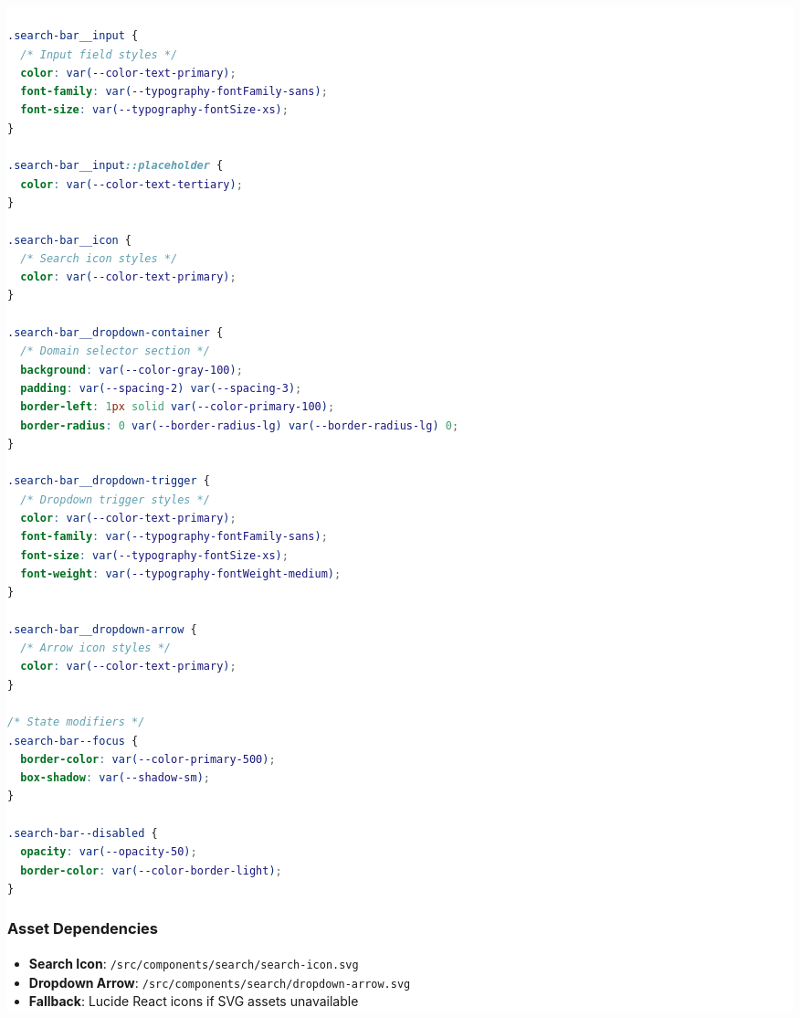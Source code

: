 ```css

.search-bar__input {
  /* Input field styles */
  color: var(--color-text-primary);
  font-family: var(--typography-fontFamily-sans);
  font-size: var(--typography-fontSize-xs);
}

.search-bar__input::placeholder {
  color: var(--color-text-tertiary);
}

.search-bar__icon {
  /* Search icon styles */
  color: var(--color-text-primary);
}

.search-bar__dropdown-container {
  /* Domain selector section */
  background: var(--color-gray-100);
  padding: var(--spacing-2) var(--spacing-3);
  border-left: 1px solid var(--color-primary-100);
  border-radius: 0 var(--border-radius-lg) var(--border-radius-lg) 0;
}

.search-bar__dropdown-trigger {
  /* Dropdown trigger styles */
  color: var(--color-text-primary);
  font-family: var(--typography-fontFamily-sans);
  font-size: var(--typography-fontSize-xs);
  font-weight: var(--typography-fontWeight-medium);
}

.search-bar__dropdown-arrow {
  /* Arrow icon styles */
  color: var(--color-text-primary);
}

/* State modifiers */
.search-bar--focus {
  border-color: var(--color-primary-500);
  box-shadow: var(--shadow-sm);
}

.search-bar--disabled {
  opacity: var(--opacity-50);
  border-color: var(--color-border-light);
}
```

### Asset Dependencies
- **Search Icon**: `/src/components/search/search-icon.svg`
- **Dropdown Arrow**: `/src/components/search/dropdown-arrow.svg`
- **Fallback**: Lucide React icons if SVG assets unavailable
